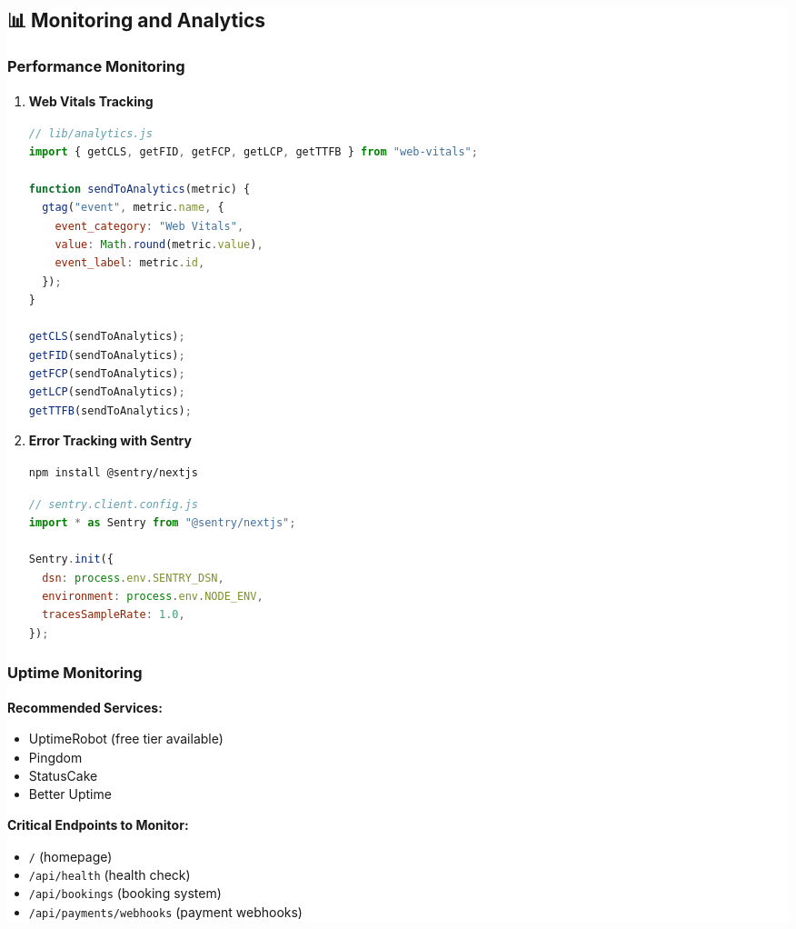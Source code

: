 ## 📊 Monitoring and Analytics

### Performance Monitoring

1. **Web Vitals Tracking**

   ```javascript
   // lib/analytics.js
   import { getCLS, getFID, getFCP, getLCP, getTTFB } from "web-vitals";

   function sendToAnalytics(metric) {
     gtag("event", metric.name, {
       event_category: "Web Vitals",
       value: Math.round(metric.value),
       event_label: metric.id,
     });
   }

   getCLS(sendToAnalytics);
   getFID(sendToAnalytics);
   getFCP(sendToAnalytics);
   getLCP(sendToAnalytics);
   getTTFB(sendToAnalytics);
   ```

2. **Error Tracking with Sentry**

   ```bash
   npm install @sentry/nextjs
   ```

   ```javascript
   // sentry.client.config.js
   import * as Sentry from "@sentry/nextjs";

   Sentry.init({
     dsn: process.env.SENTRY_DSN,
     environment: process.env.NODE_ENV,
     tracesSampleRate: 1.0,
   });
   ```

### Uptime Monitoring

**Recommended Services:**

- UptimeRobot (free tier available)
- Pingdom
- StatusCake
- Better Uptime

**Critical Endpoints to Monitor:**

- `/` (homepage)
- `/api/health` (health check)
- `/api/bookings` (booking system)
- `/api/payments/webhooks` (payment webhooks)
